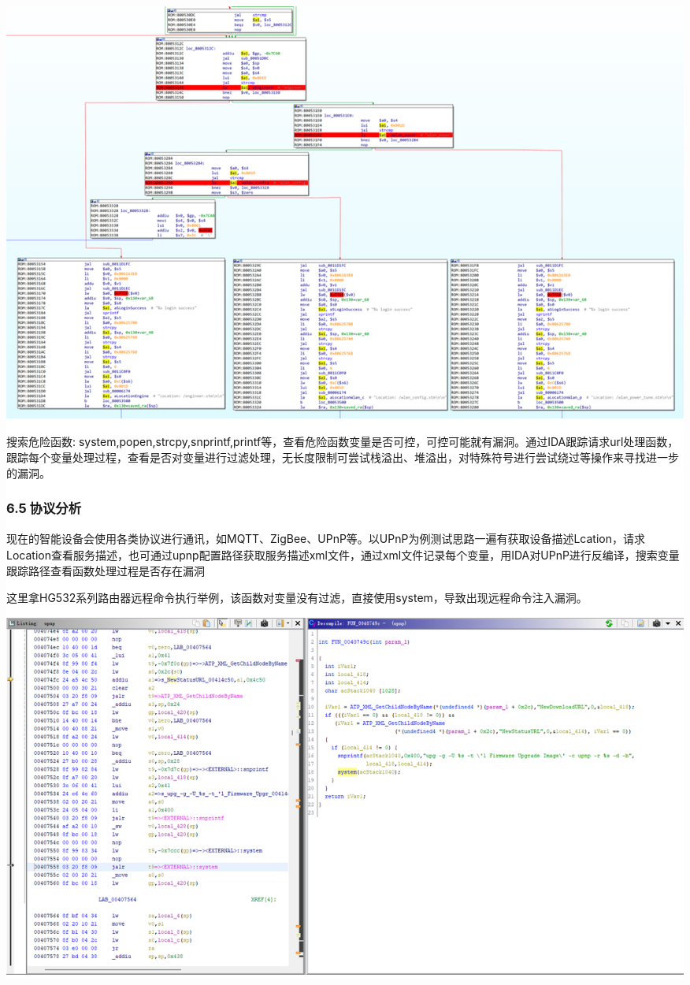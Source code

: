 ![图 5：显示固件中的硬编码后门](images/backdoor.png)

搜索危险函数: system,popen,strcpy,snprintf,printf等，查看危险函数变量是否可控，可控可能就有漏洞。通过IDA跟踪请求url处理函数，跟踪每个变量处理过程，查看是否对变量进行过滤处理，无长度限制可尝试栈溢出、堆溢出，对特殊符号进行尝试绕过等操作来寻找进一步的漏洞。



### 6.5 协议分析

现在的智能设备会使用各类协议进行通讯，如MQTT、ZigBee、UPnP等。以UPnP为例测试思路一遍有获取设备描述Lcation，请求Location查看服务描述，也可通过upnp配置路径获取服务描述xml文件，通过xml文件记录每个变量，用IDA对UPnP进行反编译，搜索变量跟踪路径查看函数处理过程是否存在漏洞

这里拿HG532系列路由器远程命令执行举例，该函数对变量没有过滤，直接使用system，导致出现远程命令注入漏洞。

![image-20231126160000875](images/HG532_upnp.png)
